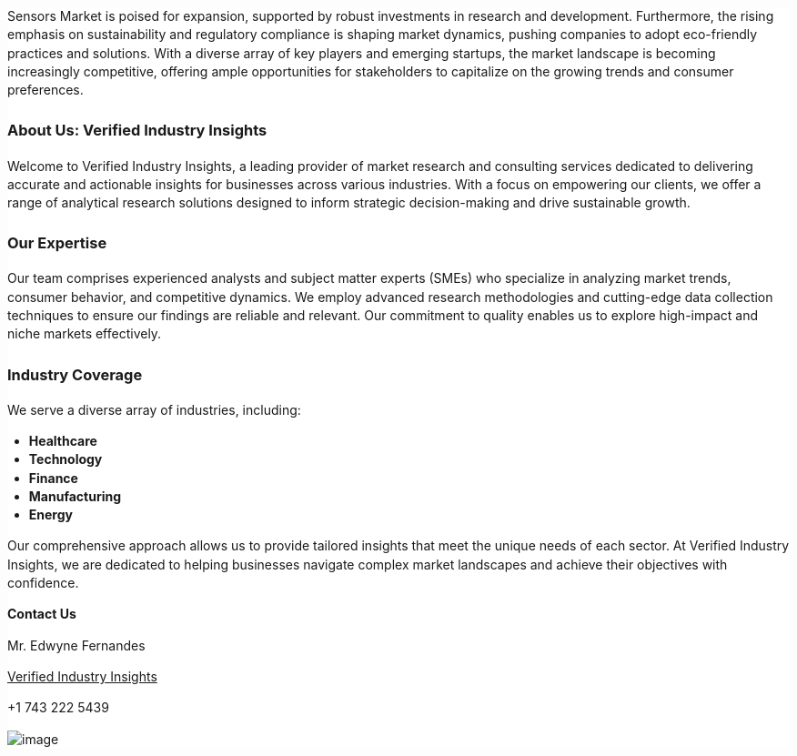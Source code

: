 Sensors Market is poised for expansion, supported by robust investments in research and development. Furthermore, the rising emphasis on sustainability and regulatory compliance is shaping market dynamics, pushing companies to adopt eco-friendly practices and solutions. With a diverse array of key players and emerging startups, the market landscape is becoming increasingly competitive, offering ample opportunities for stakeholders to capitalize on the growing trends and consumer preferences.</p><h3>About Us: Verified Industry Insights</h3><p>Welcome to Verified Industry Insights, a leading provider of market research and consulting services dedicated to delivering accurate and actionable insights for businesses across various industries. With a focus on empowering our clients, we offer a range of analytical research solutions designed to inform strategic decision-making and drive sustainable growth.</p><h3>Our Expertise</h3><p>Our team comprises experienced analysts and subject matter experts (SMEs) who specialize in analyzing market trends, consumer behavior, and competitive dynamics. We employ advanced research methodologies and cutting-edge data collection techniques to ensure our findings are reliable and relevant. Our commitment to quality enables us to explore high-impact and niche markets effectively.</p><h3>Industry Coverage</h3><p>We serve a diverse array of industries, including:</p><ul><li><strong>Healthcare</strong></li><li><strong>Technology</strong></li><li><strong>Finance</strong></li><li><strong>Manufacturing</strong></li><li><strong>Energy</strong></li></ul><p>Our comprehensive approach allows us to provide tailored insights that meet the unique needs of each sector. At Verified Industry Insights, we are dedicated to helping businesses navigate complex market landscapes and achieve their objectives with confidence.</p><p><strong>Contact Us</strong></p><p>Mr. Edwyne Fernandes</p><p><a href="https://www.verifiedindustryinsights.com/">Verified Industry Insights</a></p><p>+1 743 222 5439</p>
![image](https://github.com/user-attachments/assets/6263e90c-f77c-4d13-bab5-671795a59ee5)
